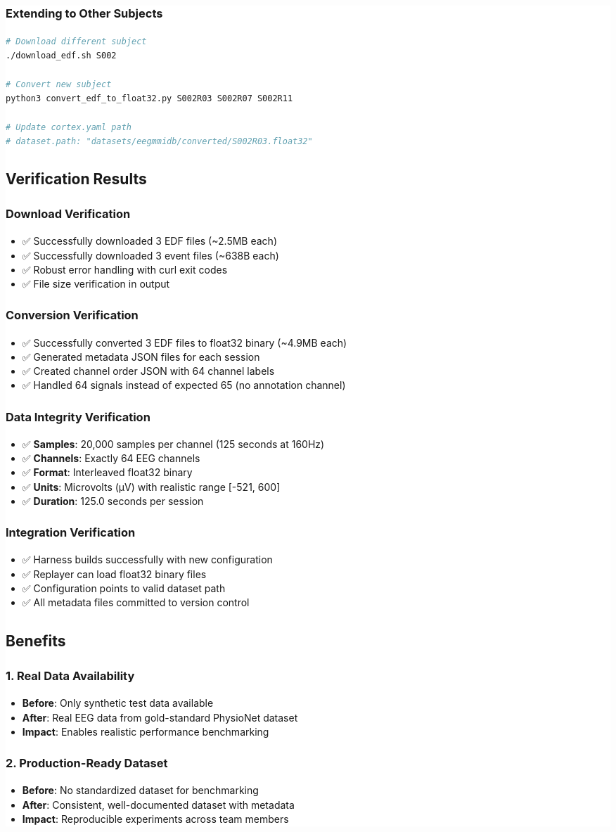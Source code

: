### Extending to Other Subjects
```bash
# Download different subject
./download_edf.sh S002

# Convert new subject
python3 convert_edf_to_float32.py S002R03 S002R07 S002R11

# Update cortex.yaml path
# dataset.path: "datasets/eegmmidb/converted/S002R03.float32"
```

## Verification Results

### Download Verification
- ✅ Successfully downloaded 3 EDF files (~2.5MB each)
- ✅ Successfully downloaded 3 event files (~638B each)
- ✅ Robust error handling with curl exit codes
- ✅ File size verification in output

### Conversion Verification
- ✅ Successfully converted 3 EDF files to float32 binary (~4.9MB each)
- ✅ Generated metadata JSON files for each session
- ✅ Created channel order JSON with 64 channel labels
- ✅ Handled 64 signals instead of expected 65 (no annotation channel)

### Data Integrity Verification
- ✅ **Samples**: 20,000 samples per channel (125 seconds at 160Hz)
- ✅ **Channels**: Exactly 64 EEG channels
- ✅ **Format**: Interleaved float32 binary
- ✅ **Units**: Microvolts (µV) with realistic range [-521, 600]
- ✅ **Duration**: 125.0 seconds per session

### Integration Verification
- ✅ Harness builds successfully with new configuration
- ✅ Replayer can load float32 binary files
- ✅ Configuration points to valid dataset path
- ✅ All metadata files committed to version control

## Benefits

### 1. Real Data Availability
- **Before**: Only synthetic test data available
- **After**: Real EEG data from gold-standard PhysioNet dataset
- **Impact**: Enables realistic performance benchmarking

### 2. Production-Ready Dataset
- **Before**: No standardized dataset for benchmarking
- **After**: Consistent, well-documented dataset with metadata
- **Impact**: Reproducible experiments across team members
